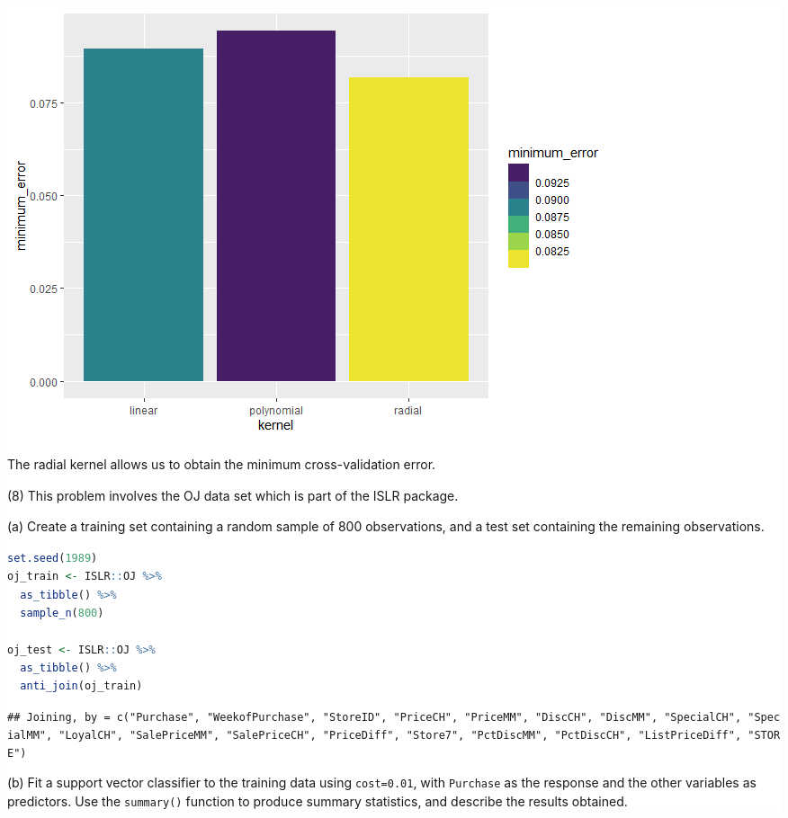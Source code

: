 ![](ch9_files/figure-gfm/unnamed-chunk-31-1.png)

The radial kernel allows us to obtain the minimum cross-validation
error.

(8) This problem involves the OJ data set which is part of the ISLR
package.

(a) Create a training set containing a random sample of 800
observations, and a test set containing the remaining observations.

``` r
set.seed(1989)
oj_train <- ISLR::OJ %>% 
  as_tibble() %>% 
  sample_n(800)

oj_test <- ISLR::OJ %>% 
  as_tibble() %>% 
  anti_join(oj_train)
```

    ## Joining, by = c("Purchase", "WeekofPurchase", "StoreID", "PriceCH", "PriceMM", "DiscCH", "DiscMM", "SpecialCH", "SpecialMM", "LoyalCH", "SalePriceMM", "SalePriceCH", "PriceDiff", "Store7", "PctDiscMM", "PctDiscCH", "ListPriceDiff", "STORE")

(b) Fit a support vector classifier to the training data using
`cost=0.01`, with `Purchase` as the response and the other variables as
predictors. Use the `summary()` function to produce summary statistics,
and describe the results obtained.
